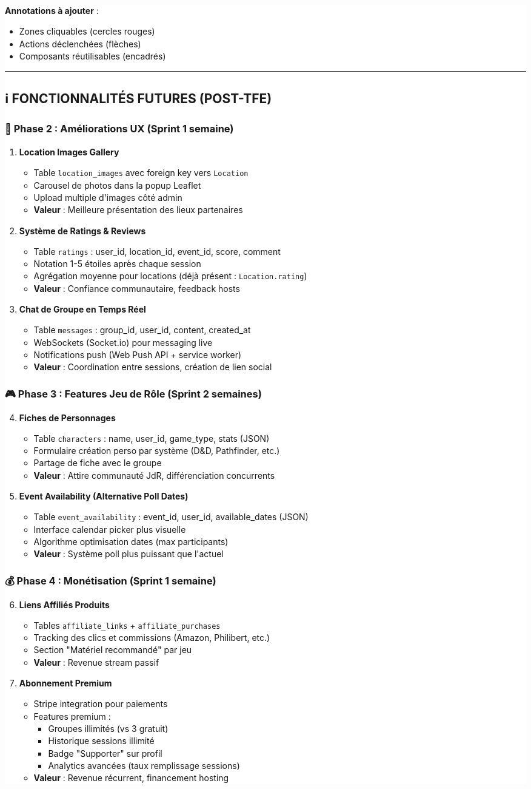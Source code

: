 **Annotations à ajouter** :
- Zones cliquables (cercles rouges)
- Actions déclenchées (flèches)
- Composants réutilisables (encadrés)

---

## ℹ️ FONCTIONNALITÉS FUTURES (POST-TFE)

### 🎯 **Phase 2 : Améliorations UX (Sprint 1 semaine)**

1. **Location Images Gallery**
   - Table `location_images` avec foreign key vers `Location`
   - Carousel de photos dans la popup Leaflet
   - Upload multiple d'images côté admin
   - **Valeur** : Meilleure présentation des lieux partenaires

2. **Système de Ratings & Reviews**
   - Table `ratings` : user_id, location_id, event_id, score, comment
   - Notation 1-5 étoiles après chaque session
   - Agrégation moyenne pour locations (déjà présent : `Location.rating`)
   - **Valeur** : Confiance communautaire, feedback hosts

3. **Chat de Groupe en Temps Réel**
   - Table `messages` : group_id, user_id, content, created_at
   - WebSockets (Socket.io) pour messaging live
   - Notifications push (Web Push API + service worker)
   - **Valeur** : Coordination entre sessions, création de lien social

### 🎮 **Phase 3 : Features Jeu de Rôle (Sprint 2 semaines)**

4. **Fiches de Personnages**
   - Table `characters` : name, user_id, game_type, stats (JSON)
   - Formulaire création perso par système (D&D, Pathfinder, etc.)
   - Partage de fiche avec le groupe
   - **Valeur** : Attire communauté JdR, différenciation concurrents

5. **Event Availability (Alternative Poll Dates)**
   - Table `event_availability` : event_id, user_id, available_dates (JSON)
   - Interface calendar picker plus visuelle
   - Algorithme optimisation dates (max participants)
   - **Valeur** : Système poll plus puissant que l'actuel

### 💰 **Phase 4 : Monétisation (Sprint 1 semaine)**

6. **Liens Affiliés Produits**
   - Tables `affiliate_links` + `affiliate_purchases`
   - Tracking des clics et commissions (Amazon, Philibert, etc.)
   - Section "Matériel recommandé" par jeu
   - **Valeur** : Revenue stream passif

7. **Abonnement Premium**
   - Stripe integration pour paiements
   - Features premium : 
     - Groupes illimités (vs 3 gratuit)
     - Historique sessions illimité
     - Badge "Supporter" sur profil
     - Analytics avancées (taux remplissage sessions)
   - **Valeur** : Revenue récurrent, financement hosting

